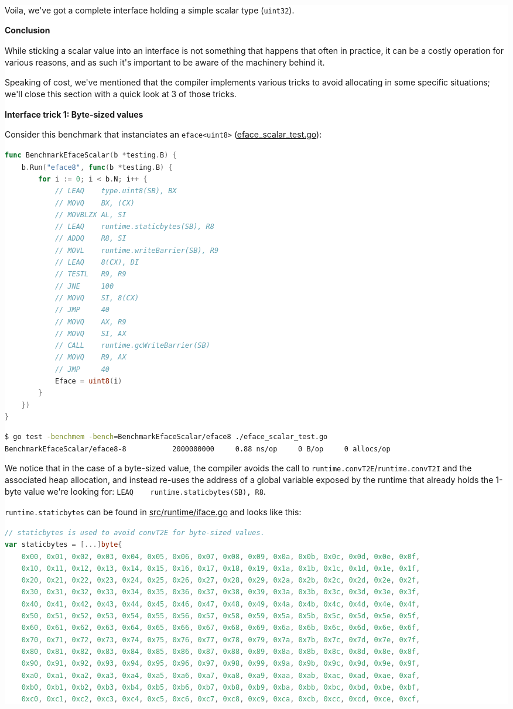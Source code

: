 Voila, we've got a complete interface holding a simple scalar type (`uint32`).

**Conclusion**

While sticking a scalar value into an interface is not something that happens that often in practice, it can be a costly operation for various reasons, and as such it's important to be aware of the machinery behind it.

Speaking of cost, we've mentioned that the compiler implements various tricks to avoid allocating in some specific situations; we'll close this section with a quick look at 3 of those tricks.

**Interface trick 1: Byte-sized values**

Consider this benchmark that instanciates an `eface<uint8>` ([eface_scalar_test.go](./eface_scalar_test.go)):
```Go
func BenchmarkEfaceScalar(b *testing.B) {
    b.Run("eface8", func(b *testing.B) {
        for i := 0; i < b.N; i++ {
            // LEAQ    type.uint8(SB), BX
            // MOVQ    BX, (CX)
            // MOVBLZX AL, SI
            // LEAQ    runtime.staticbytes(SB), R8
            // ADDQ    R8, SI
            // MOVL    runtime.writeBarrier(SB), R9
            // LEAQ    8(CX), DI
            // TESTL   R9, R9
            // JNE     100
            // MOVQ    SI, 8(CX)
            // JMP     40
            // MOVQ    AX, R9
            // MOVQ    SI, AX
            // CALL    runtime.gcWriteBarrier(SB)
            // MOVQ    R9, AX
            // JMP     40
            Eface = uint8(i)
        }
    })
}
```
```Bash
$ go test -benchmem -bench=BenchmarkEfaceScalar/eface8 ./eface_scalar_test.go
BenchmarkEfaceScalar/eface8-8         	2000000000	   0.88 ns/op	  0 B/op     0 allocs/op
```

We notice that in the case of a byte-sized value, the compiler avoids the call to `runtime.convT2E`/`runtime.convT2I` and the associated heap allocation, and instead re-uses the address of a global variable exposed by the runtime that already holds the 1-byte value we're looking for: `LEAQ    runtime.staticbytes(SB), R8`.

`runtime.staticbytes` can be found in [src/runtime/iface.go](https://github.com/golang/go/blob/bf86aec25972f3a100c3aa58a6abcbcc35bdea49/src/runtime/iface.go#L619-L653) and looks like this:
```Go
// staticbytes is used to avoid convT2E for byte-sized values.
var staticbytes = [...]byte{
    0x00, 0x01, 0x02, 0x03, 0x04, 0x05, 0x06, 0x07, 0x08, 0x09, 0x0a, 0x0b, 0x0c, 0x0d, 0x0e, 0x0f,
    0x10, 0x11, 0x12, 0x13, 0x14, 0x15, 0x16, 0x17, 0x18, 0x19, 0x1a, 0x1b, 0x1c, 0x1d, 0x1e, 0x1f,
    0x20, 0x21, 0x22, 0x23, 0x24, 0x25, 0x26, 0x27, 0x28, 0x29, 0x2a, 0x2b, 0x2c, 0x2d, 0x2e, 0x2f,
    0x30, 0x31, 0x32, 0x33, 0x34, 0x35, 0x36, 0x37, 0x38, 0x39, 0x3a, 0x3b, 0x3c, 0x3d, 0x3e, 0x3f,
    0x40, 0x41, 0x42, 0x43, 0x44, 0x45, 0x46, 0x47, 0x48, 0x49, 0x4a, 0x4b, 0x4c, 0x4d, 0x4e, 0x4f,
    0x50, 0x51, 0x52, 0x53, 0x54, 0x55, 0x56, 0x57, 0x58, 0x59, 0x5a, 0x5b, 0x5c, 0x5d, 0x5e, 0x5f,
    0x60, 0x61, 0x62, 0x63, 0x64, 0x65, 0x66, 0x67, 0x68, 0x69, 0x6a, 0x6b, 0x6c, 0x6d, 0x6e, 0x6f,
    0x70, 0x71, 0x72, 0x73, 0x74, 0x75, 0x76, 0x77, 0x78, 0x79, 0x7a, 0x7b, 0x7c, 0x7d, 0x7e, 0x7f,
    0x80, 0x81, 0x82, 0x83, 0x84, 0x85, 0x86, 0x87, 0x88, 0x89, 0x8a, 0x8b, 0x8c, 0x8d, 0x8e, 0x8f,
    0x90, 0x91, 0x92, 0x93, 0x94, 0x95, 0x96, 0x97, 0x98, 0x99, 0x9a, 0x9b, 0x9c, 0x9d, 0x9e, 0x9f,
    0xa0, 0xa1, 0xa2, 0xa3, 0xa4, 0xa5, 0xa6, 0xa7, 0xa8, 0xa9, 0xaa, 0xab, 0xac, 0xad, 0xae, 0xaf,
    0xb0, 0xb1, 0xb2, 0xb3, 0xb4, 0xb5, 0xb6, 0xb7, 0xb8, 0xb9, 0xba, 0xbb, 0xbc, 0xbd, 0xbe, 0xbf,
    0xc0, 0xc1, 0xc2, 0xc3, 0xc4, 0xc5, 0xc6, 0xc7, 0xc8, 0xc9, 0xca, 0xcb, 0xcc, 0xcd, 0xce, 0xcf,
```